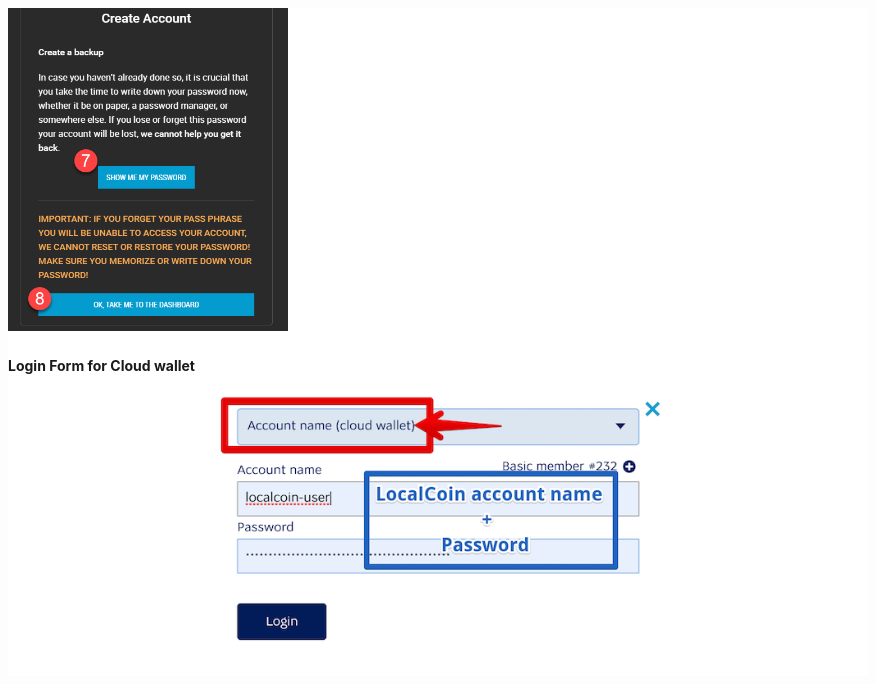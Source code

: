   <img src="/core/imgs/ui-login/create-account4.png" width="280" title="cloud_wallet">
</p>

#### Login Form for Cloud wallet

<p align="center">
  <img src="/core/imgs/ui-login/login-cloud-wallet2.png" width="460" title="cloud_wallet">
</p>
